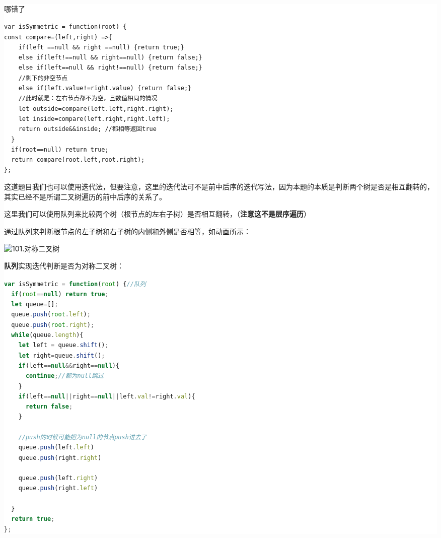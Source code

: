 ```js
```

哪错了

```
var isSymmetric = function(root) {
const compare=(left,right) =>{
    if(left ==null && right ==null) {return true;}
    else if(left!==null && right==null) {return false;}
    else if(left==null && right!==null) {return false;}
    //剩下的非空节点
    else if(left.value!=right.value) {return false;}
    //此时就是：左右节点都不为空，且数值相同的情况
    let outside=compare(left.left,right.right);
    let inside=compare(left.right,right.left);
    return outside&&inside; //都相等返回true
  }
  if(root==null) return true;
  return compare(root.left,root.right);
};
```





这道题目我们也可以使用迭代法，但要注意，这里的迭代法可不是前中后序的迭代写法，因为本题的本质是判断两个树是否是相互翻转的，其实已经不是所谓二叉树遍历的前中后序的关系了。

这里我们可以使用队列来比较两个树（根节点的左右子树）是否相互翻转，（**注意这不是层序遍历**）

通过队列来判断根节点的左子树和右子树的内侧和外侧是否相等，如动画所示：

![101.对称二叉树](https://tva1.sinaimg.cn/large/008eGmZEly1gnwcimlj8lg30hm0bqnpd.gif)

**队列**实现迭代判断是否为对称二叉树：

```js
var isSymmetric = function(root) {//队列
  if(root==null) return true;
  let queue=[];
  queue.push(root.left); 
  queue.push(root.right);
  while(queue.length){
    let left = queue.shift();
    let right=queue.shift();
    if(left==null&&right==null){
      continue;//都为null跳过
    }
    if(left==null||right==null||left.val!=right.val){
      return false;
    }

    //push的时候可能把为null的节点push进去了
    queue.push(left.left)
    queue.push(right.right)

    queue.push(left.right)
    queue.push(right.left)
    
  }
  return true;
};
```
